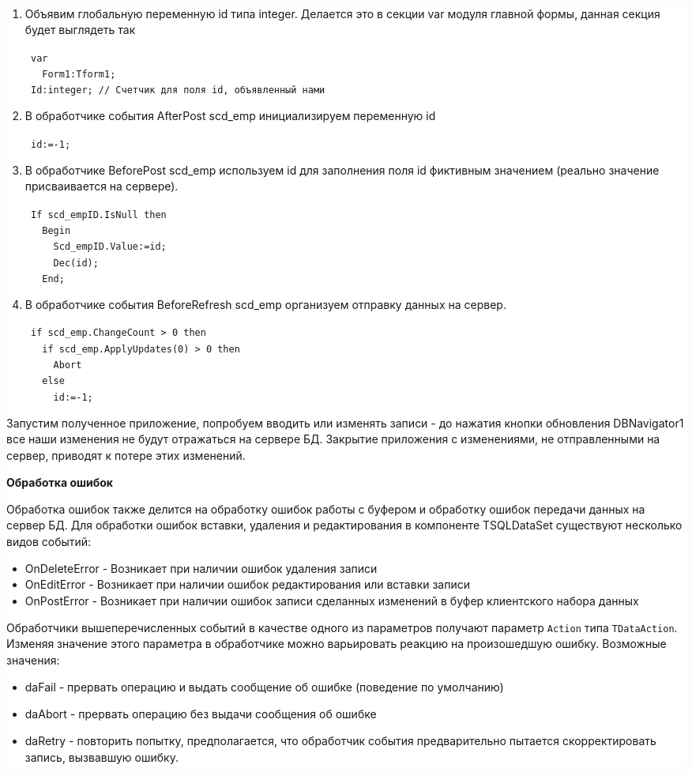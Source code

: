 1. Объявим глобальную переменную id типа integer. Делается это в секции
var модуля главной формы, данная секция будет выглядеть так

        var
          Form1:Tform1;
        Id:integer; // Счетчик для поля id, объявленный нами

2. В обработчике события AfterPost scd\_emp инициализируем переменную id

        id:=-1;

3. В обработчике BeforePost scd\_emp используем id для заполнения поля
id фиктивным значением (реально значение присваивается на сервере).

        If scd_empID.IsNull then
          Begin
            Scd_empID.Value:=id;
            Dec(id);
          End;
     
4. В обработчике события BeforeRefresh scd_emp организуем отправку данных на сервер. 

        if scd_emp.ChangeCount > 0 then
          if scd_emp.ApplyUpdates(0) > 0 then
            Abort
          else
            id:=-1;

Запустим полученное приложение, попробуем вводить или изменять записи -
до нажатия кнопки обновления DBNavigator1 все наши изменения не будут
отражаться на сервере БД. Закрытие приложения с изменениями, не
отправленными на сервер, приводят к потере этих изменений.

**Обработка ошибок**

Обработка ошибок также делится на обработку ошибок работы с буфером и
обработку ошибок передачи данных на сервер БД. Для обработки ошибок
вставки, удаления и редактирования в компоненте TSQLDataSet существуют
несколько видов событий:

- OnDeleteError - Возникает при наличии ошибок удаления записи 
- OnEditError - Возникает при наличии ошибок редактирования или вставки записи 
- OnPostError - Возникает при наличии ошибок записи сделанных изменений в
  буфер клиентского набора данных 

Обработчики вышеперечисленных событий в качестве одного из параметров
получают параметр `Action` типа `TDataAction`. Изменяя значение этого
параметра в обработчике можно варьировать реакцию на произошедшую
ошибку. Возможные значения:

- daFail - прервать операцию и выдать сообщение об ошибке (поведение по
умолчанию)

- daAbort - прервать операцию без выдачи сообщения об ошибке

- daRetry - повторить попытку, предполагается, что обработчик события
предварительно пытается скорректировать запись, вызвавшую ошибку.
